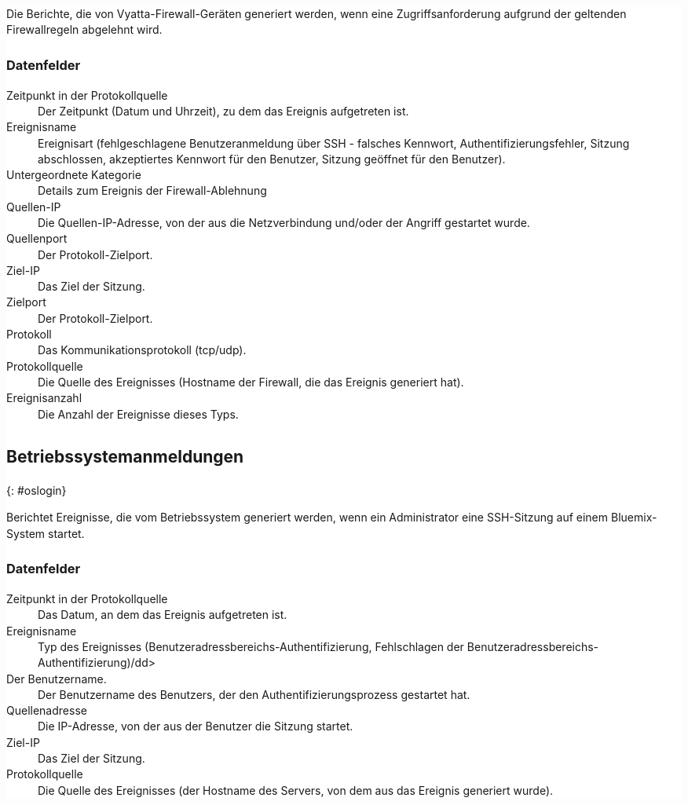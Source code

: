 Die Berichte, die von Vyatta-Firewall-Geräten generiert werden, wenn eine Zugriffsanforderung aufgrund der geltenden Firewallregeln abgelehnt wird.
  
### Datenfelder

<dl>
<dt>Zeitpunkt in der Protokollquelle</dt>
<dd>Der Zeitpunkt (Datum und Uhrzeit), zu dem das Ereignis aufgetreten ist.</dd>
<dt>Ereignisname</dt>
<dd>Ereignisart (fehlgeschlagene Benutzeranmeldung über SSH - falsches Kennwort,
Authentifizierungsfehler, Sitzung abschlossen, akzeptiertes Kennwort
für den Benutzer, Sitzung geöffnet für den Benutzer).</dd>
<dt>Untergeordnete Kategorie</dt>
<dd>Details zum Ereignis der Firewall-Ablehnung</dd>
<dt>Quellen-IP</dt> 
<dd>Die Quellen-IP-Adresse, von der aus die Netzverbindung und/oder der Angriff
gestartet wurde.</dd>
<dt>Quellenport</dt>
<dd>Der Protokoll-Zielport.
<dt>Ziel-IP</dt>
<dd>Das Ziel der Sitzung.</dd>
<dt>Zielport</dt>
<dd>Der Protokoll-Zielport.</dd>
<dt>Protokoll</dt>
<dd>Das Kommunikationsprotokoll (tcp/udp).
<dt>Protokollquelle</dt>
<dd>Die Quelle des Ereignisses (Hostname der Firewall, die das Ereignis generiert hat).</dd>
<dt>Ereignisanzahl</dt>
<dd>Die Anzahl der Ereignisse dieses Typs.</dd>
</dl>

## Betriebssystemanmeldungen
{: #oslogin}

Berichtet Ereignisse, die vom Betriebssystem generiert werden, wenn ein Administrator eine SSH-Sitzung auf einem Bluemix-System startet.

### Datenfelder

<dl>
<dt>Zeitpunkt in der Protokollquelle</dt>
<dd>Das Datum, an dem das Ereignis aufgetreten ist.</dd>
<dt>Ereignisname</dt>
<dd>Typ des Ereignisses (Benutzeradressbereichs-Authentifizierung, Fehlschlagen der Benutzeradressbereichs-Authentifizierung)/dd>
<dt>Der Benutzername.</dt> 
<dd>Der Benutzername des Benutzers, der den Authentifizierungsprozess gestartet hat.</dd>
<dt>Quellenadresse</dt>
<dd>Die IP-Adresse, von der aus der Benutzer die Sitzung startet.
<dt>Ziel-IP</dt>
<dd>Das Ziel der Sitzung.</dd>
<dt>Protokollquelle</dt>
<dd>Die Quelle des Ereignisses (der Hostname des Servers, von dem aus das Ereignis generiert wurde).</dd>
</dl>
